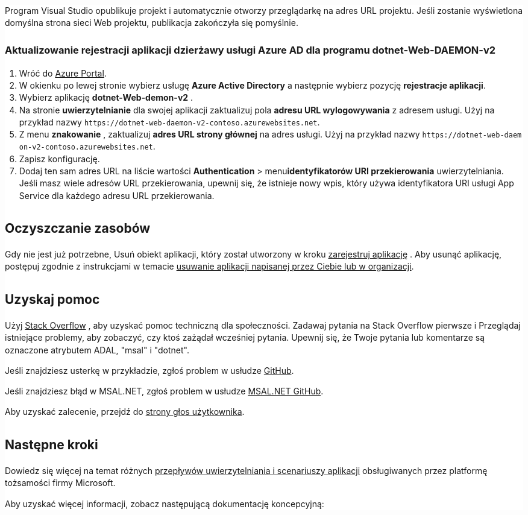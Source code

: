 Program Visual Studio opublikuje projekt i automatycznie otworzy przeglądarkę na adres URL projektu. Jeśli zostanie wyświetlona domyślna strona sieci Web projektu, publikacja zakończyła się pomyślnie.

### <a name="update-the-azure-ad-tenant-application-registration-for-dotnet-web-daemon-v2"></a>Aktualizowanie rejestracji aplikacji dzierżawy usługi Azure AD dla programu dotnet-Web-DAEMON-v2

1. Wróć do [Azure Portal](https://portal.azure.com).
1. W okienku po lewej stronie wybierz usługę **Azure Active Directory** a następnie wybierz pozycję **rejestracje aplikacji**.
1. Wybierz aplikację **dotnet-Web-demon-v2** .
1. Na stronie **uwierzytelnianie** dla swojej aplikacji zaktualizuj pola **adresu URL wylogowywania** z adresem usługi. Użyj na przykład nazwy `https://dotnet-web-daemon-v2-contoso.azurewebsites.net`.
1. Z menu **znakowanie** , zaktualizuj **adres URL strony głównej** na adres usługi. Użyj na przykład nazwy `https://dotnet-web-daemon-v2-contoso.azurewebsites.net`.
1. Zapisz konfigurację.
1. Dodaj ten sam adres URL na liście wartości **Authentication**  >  menu**identyfikatorów URI przekierowania** uwierzytelniania. Jeśli masz wiele adresów URL przekierowania, upewnij się, że istnieje nowy wpis, który używa identyfikatora URI usługi App Service dla każdego adresu URL przekierowania.

## <a name="clean-up-resources"></a>Oczyszczanie zasobów
Gdy nie jest już potrzebne, Usuń obiekt aplikacji, który został utworzony w kroku [zarejestruj aplikację](#register-your-application) .  Aby usunąć aplikację, postępuj zgodnie z instrukcjami w temacie [usuwanie aplikacji napisanej przez Ciebie lub w organizacji](quickstart-remove-app.md#remove-an-application-authored-by-you-or-your-organization).

## <a name="get-help"></a>Uzyskaj pomoc

Użyj [Stack Overflow](http://stackoverflow.com/questions/tagged/msal) , aby uzyskać pomoc techniczną dla społeczności.
Zadawaj pytania na Stack Overflow pierwsze i Przeglądaj istniejące problemy, aby zobaczyć, czy ktoś zażądał wcześniej pytania.
Upewnij się, że Twoje pytania lub komentarze są oznaczone atrybutem ADAL, "msal" i "dotnet".

Jeśli znajdziesz usterkę w przykładzie, zgłoś problem w usłudze [GitHub](https://github.com/Azure-Samples/ms-identity-aspnet-daemon-webapp/issues).

Jeśli znajdziesz błąd w MSAL.NET, zgłoś problem w usłudze [MSAL.NET GitHub](https://github.com/AzureAD/microsoft-authentication-library-for-dotnet/issues).

Aby uzyskać zalecenie, przejdź do [strony głos użytkownika](https://feedback.azure.com/forums/169401-azure-active-directory).

## <a name="next-steps"></a>Następne kroki
Dowiedz się więcej na temat różnych [przepływów uwierzytelniania i scenariuszy aplikacji](authentication-flows-app-scenarios.md) obsługiwanych przez platformę tożsamości firmy Microsoft.

Aby uzyskać więcej informacji, zobacz następującą dokumentację koncepcyjną:
